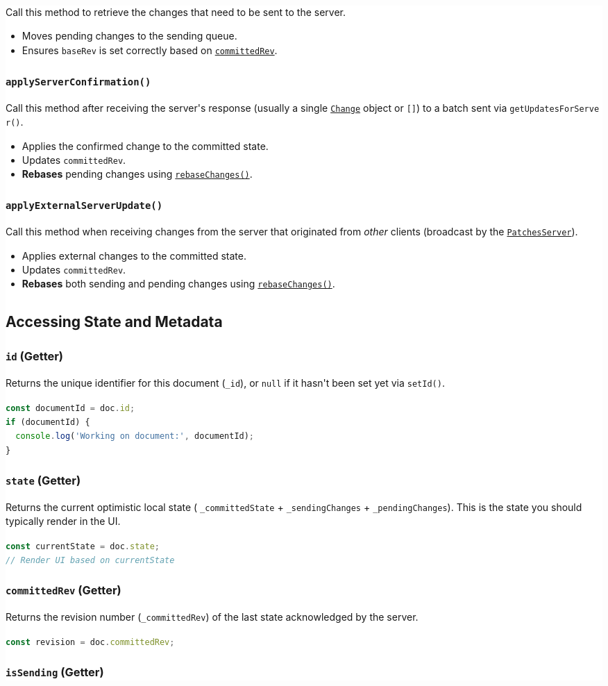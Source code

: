 Call this method to retrieve the changes that need to be sent to the server.

- Moves pending changes to the sending queue.
- Ensures `baseRev` is set correctly based on [`committedRev`](#committedrev-getter).

### `applyServerConfirmation()`

Call this method after receiving the server's response (usually a single [`Change`](./types.ts) object or `[]`) to a batch sent via `getUpdatesForServer()`.

- Applies the confirmed change to the committed state.
- Updates `committedRev`.
- **Rebases** pending changes using [`rebaseChanges()`](./utils.ts).

### `applyExternalServerUpdate()`

Call this method when receiving changes from the server that originated from _other_ clients (broadcast by the [`PatchesServer`](./PatchesServer.md)).

- Applies external changes to the committed state.
- Updates `committedRev`.
- **Rebases** both sending and pending changes using [`rebaseChanges()`](./utils.ts).

## Accessing State and Metadata

### `id` (Getter)

Returns the unique identifier for this document (`_id`), or `null` if it hasn't been set yet via `setId()`.

```typescript
const documentId = doc.id;
if (documentId) {
  console.log('Working on document:', documentId);
}
```

### `state` (Getter)

Returns the current optimistic local state ( `_committedState` + `_sendingChanges` + `_pendingChanges`). This is the state you should typically render in the UI.

```typescript
const currentState = doc.state;
// Render UI based on currentState
```

### `committedRev` (Getter)

Returns the revision number (`_committedRev`) of the last state acknowledged by the server.

```typescript
const revision = doc.committedRev;
```

### `isSending` (Getter)
